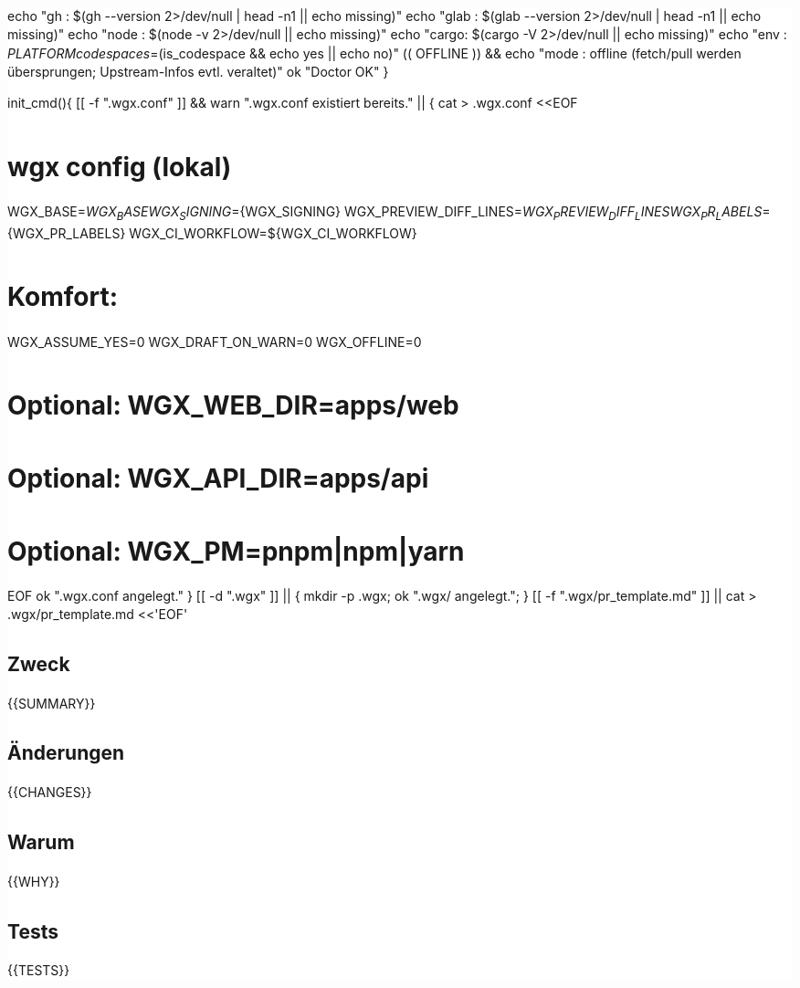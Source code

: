   echo "gh   : $(gh --version 2>/dev/null | head -n1 || echo missing)"
  echo "glab : $(glab --version 2>/dev/null | head -n1 || echo missing)"
  echo "node : $(node -v 2>/dev/null || echo missing)"
  echo "cargo: $(cargo -V 2>/dev/null || echo missing)"
  echo "env  : $PLATFORM codespaces=$(is_codespace && echo yes || echo no)"
  (( OFFLINE )) && echo "mode : offline (fetch/pull werden übersprungen; Upstream-Infos evtl. veraltet)"
  ok "Doctor OK"
}

init_cmd(){
  [[ -f ".wgx.conf" ]] && warn ".wgx.conf existiert bereits." || {
    cat > .wgx.conf <<EOF
# wgx config (lokal)
WGX_BASE=${WGX_BASE}
WGX_SIGNING=${WGX_SIGNING}
WGX_PREVIEW_DIFF_LINES=${WGX_PREVIEW_DIFF_LINES}
WGX_PR_LABELS=${WGX_PR_LABELS}
WGX_CI_WORKFLOW=${WGX_CI_WORKFLOW}
# Komfort:
WGX_ASSUME_YES=0
WGX_DRAFT_ON_WARN=0
WGX_OFFLINE=0
# Optional: WGX_WEB_DIR=apps/web
# Optional: WGX_API_DIR=apps/api
# Optional: WGX_PM=pnpm|npm|yarn
EOF
    ok ".wgx.conf angelegt."
  }
  [[ -d ".wgx" ]] || { mkdir -p .wgx; ok ".wgx/ angelegt."; }
  [[ -f ".wgx/pr_template.md" ]] || cat > .wgx/pr_template.md <<'EOF'
## Zweck
{{SUMMARY}}

## Änderungen
{{CHANGES}}

## Warum
{{WHY}}

## Tests
{{TESTS}}
